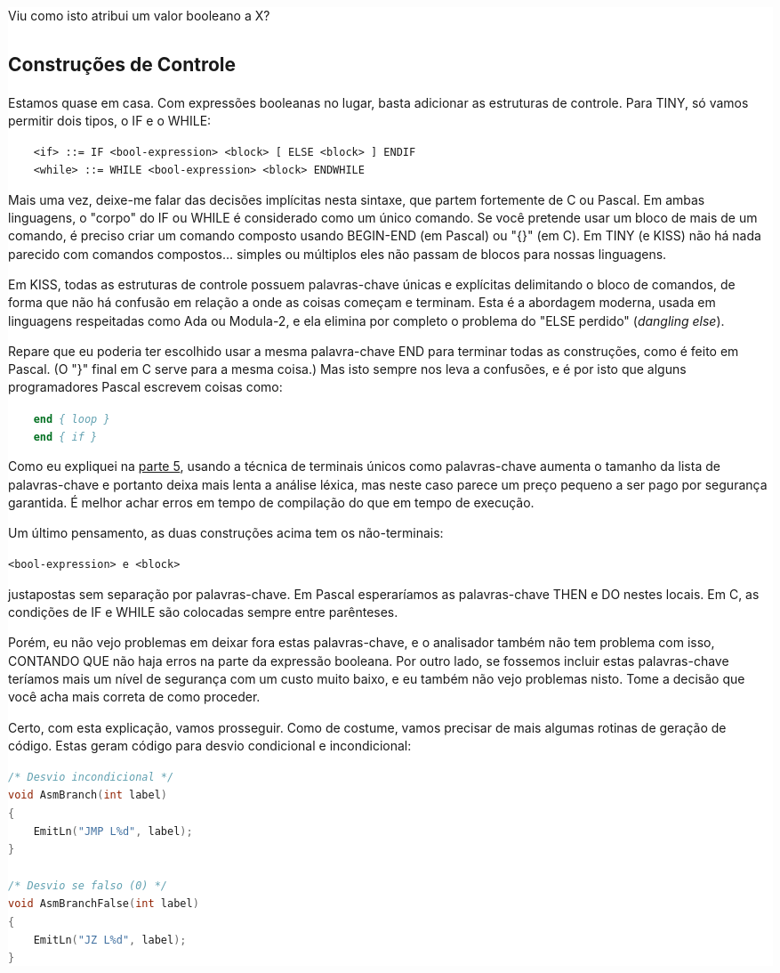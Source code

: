 Viu como isto atribui um valor booleano a X?

Construções de Controle
-----------------------

Estamos quase em casa. Com expressões booleanas no lugar, basta adicionar as estruturas de controle. Para TINY, só vamos permitir dois tipos, o IF e o WHILE:

~~~ebnf
    <if> ::= IF <bool-expression> <block> [ ELSE <block> ] ENDIF
    <while> ::= WHILE <bool-expression> <block> ENDWHILE
~~~

Mais uma vez, deixe-me falar das decisões implícitas nesta sintaxe, que partem fortemente de C ou Pascal. Em ambas linguagens, o "corpo" do IF ou WHILE é considerado como um único comando. Se você pretende usar um bloco de mais de um comando, é preciso criar um comando composto usando BEGIN-END (em Pascal) ou "{}" (em C). Em TINY (e KISS) não há nada parecido com comandos compostos... simples ou múltiplos eles não passam de blocos para nossas linguagens.

Em KISS, todas as estruturas de controle possuem palavras-chave únicas e explícitas delimitando o bloco de comandos, de forma que não há confusão em relação a onde as coisas começam e terminam. Esta é a abordagem moderna, usada em linguagens respeitadas como Ada ou Modula-2, e ela elimina por completo o problema do "ELSE perdido" (*dangling else*).

Repare que eu poderia ter escolhido usar a mesma palavra-chave END para terminar todas as construções, como é feito em Pascal. (O "}" final em C serve para a mesma coisa.) Mas isto sempre nos leva a confusões, e é por isto que alguns programadores Pascal escrevem coisas como:

~~~pascal
    end { loop }
    end { if }
~~~

Como eu expliquei na [parte 5](05_estruturas_controle.md), usando a técnica de terminais únicos como palavras-chave aumenta o tamanho da lista de palavras-chave e portanto deixa mais lenta a análise léxica, mas neste caso parece um preço pequeno a ser pago por segurança garantida. É melhor achar erros em tempo de compilação do que em tempo de execução.

Um último pensamento, as duas construções acima tem os não-terminais:

    <bool-expression> e <block>

justapostas sem separação por palavras-chave. Em Pascal esperaríamos as palavras-chave THEN e DO nestes locais. Em C, as condições de IF e WHILE são colocadas sempre entre parênteses.

Porém, eu não vejo problemas em deixar fora estas palavras-chave, e o analisador também não tem problema com isso, CONTANDO QUE não haja erros na parte da expressão booleana. Por outro lado, se fossemos incluir estas palavras-chave teríamos mais um nível de segurança com um custo muito baixo, e eu também não vejo problemas nisto. Tome a decisão que você acha mais correta de como proceder.

Certo, com esta explicação, vamos prosseguir. Como de costume, vamos precisar de mais algumas rotinas de geração de código. Estas geram código para desvio condicional e incondicional:

~~~c
/* Desvio incondicional */
void AsmBranch(int label)
{
    EmitLn("JMP L%d", label);
}

/* Desvio se falso (0) */
void AsmBranchFalse(int label)
{
    EmitLn("JZ L%d", label);
}
~~~

